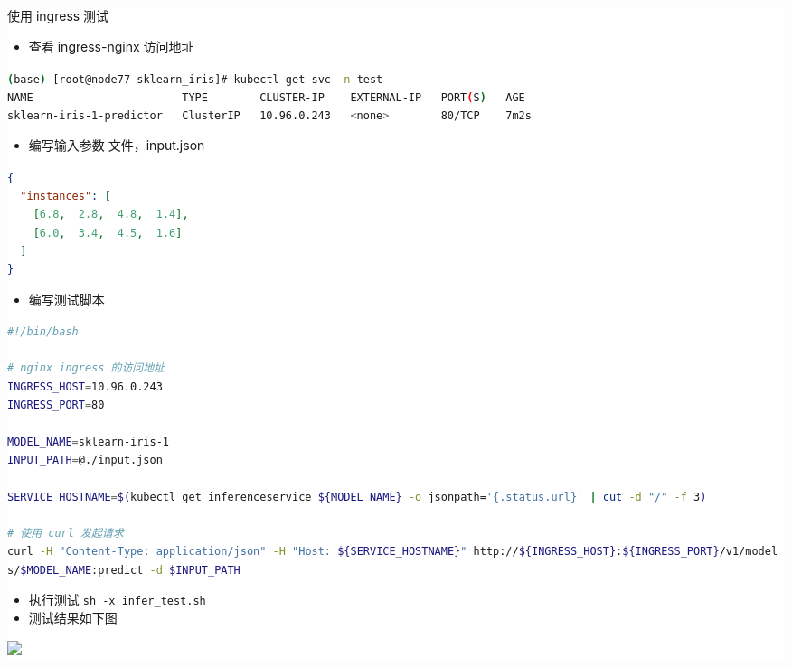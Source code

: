 

使用 ingress 测试

+ 查看 ingress-nginx 访问地址

```bash
(base) [root@node77 sklearn_iris]# kubectl get svc -n test
NAME                       TYPE        CLUSTER-IP    EXTERNAL-IP   PORT(S)   AGE
sklearn-iris-1-predictor   ClusterIP   10.96.0.243   <none>        80/TCP    7m2s
```

+ 编写输入参数 文件，input.json

```json
{
  "instances": [
    [6.8,  2.8,  4.8,  1.4],
    [6.0,  3.4,  4.5,  1.6]
  ]
}
```

+ 编写测试脚本

```bash
#!/bin/bash

# nginx ingress 的访问地址
INGRESS_HOST=10.96.0.243
INGRESS_PORT=80

MODEL_NAME=sklearn-iris-1
INPUT_PATH=@./input.json

SERVICE_HOSTNAME=$(kubectl get inferenceservice ${MODEL_NAME} -o jsonpath='{.status.url}' | cut -d "/" -f 3)

# 使用 curl 发起请求
curl -H "Content-Type: application/json" -H "Host: ${SERVICE_HOSTNAME}" http://${INGRESS_HOST}:${INGRESS_PORT}/v1/models/$MODEL_NAME:predict -d $INPUT_PATH

```

+ 执行测试 `sh -x infer_test.sh`
+ 测试结果如下图

![](/images/16-kserve_test.png)
